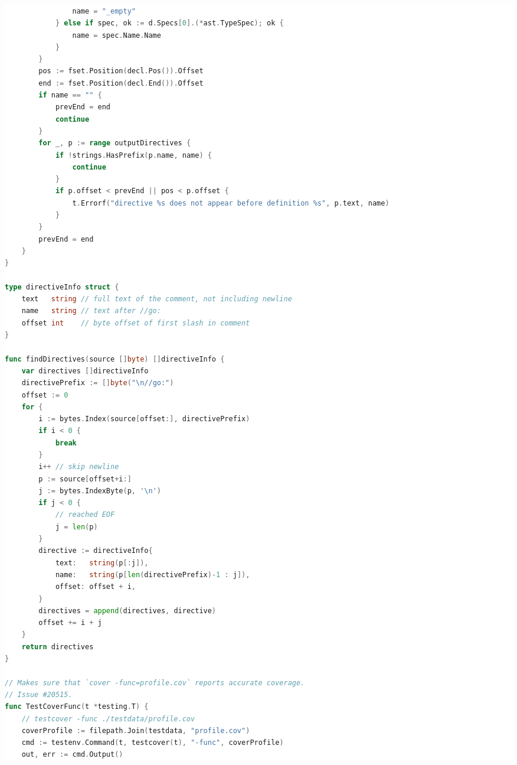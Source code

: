 ```go
				name = "_empty"
			} else if spec, ok := d.Specs[0].(*ast.TypeSpec); ok {
				name = spec.Name.Name
			}
		}
		pos := fset.Position(decl.Pos()).Offset
		end := fset.Position(decl.End()).Offset
		if name == "" {
			prevEnd = end
			continue
		}
		for _, p := range outputDirectives {
			if !strings.HasPrefix(p.name, name) {
				continue
			}
			if p.offset < prevEnd || pos < p.offset {
				t.Errorf("directive %s does not appear before definition %s", p.text, name)
			}
		}
		prevEnd = end
	}
}

type directiveInfo struct {
	text   string // full text of the comment, not including newline
	name   string // text after //go:
	offset int    // byte offset of first slash in comment
}

func findDirectives(source []byte) []directiveInfo {
	var directives []directiveInfo
	directivePrefix := []byte("\n//go:")
	offset := 0
	for {
		i := bytes.Index(source[offset:], directivePrefix)
		if i < 0 {
			break
		}
		i++ // skip newline
		p := source[offset+i:]
		j := bytes.IndexByte(p, '\n')
		if j < 0 {
			// reached EOF
			j = len(p)
		}
		directive := directiveInfo{
			text:   string(p[:j]),
			name:   string(p[len(directivePrefix)-1 : j]),
			offset: offset + i,
		}
		directives = append(directives, directive)
		offset += i + j
	}
	return directives
}

// Makes sure that `cover -func=profile.cov` reports accurate coverage.
// Issue #20515.
func TestCoverFunc(t *testing.T) {
	// testcover -func ./testdata/profile.cov
	coverProfile := filepath.Join(testdata, "profile.cov")
	cmd := testenv.Command(t, testcover(t), "-func", coverProfile)
	out, err := cmd.Output()
```